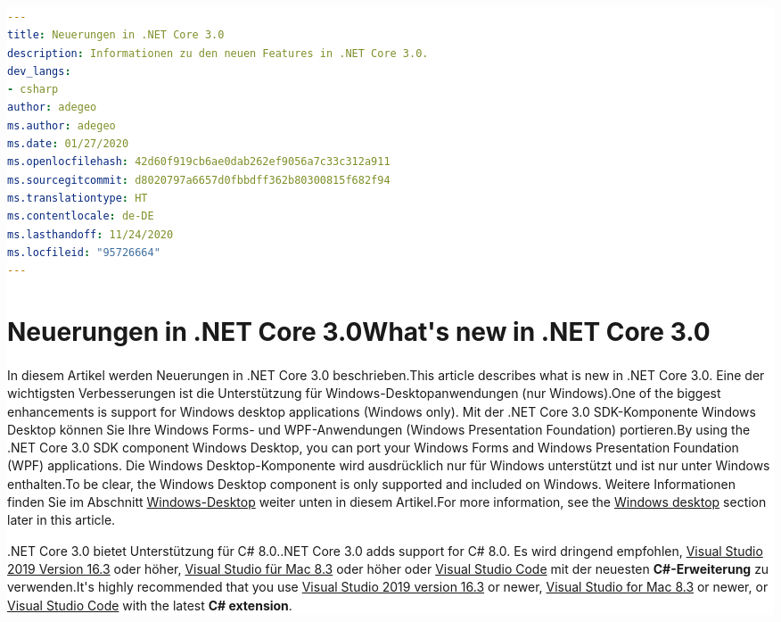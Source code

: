 ```yaml
---
title: Neuerungen in .NET Core 3.0
description: Informationen zu den neuen Features in .NET Core 3.0.
dev_langs:
- csharp
author: adegeo
ms.author: adegeo
ms.date: 01/27/2020
ms.openlocfilehash: 42d60f919cb6ae0dab262ef9056a7c33c312a911
ms.sourcegitcommit: d8020797a6657d0fbbdff362b80300815f682f94
ms.translationtype: HT
ms.contentlocale: de-DE
ms.lasthandoff: 11/24/2020
ms.locfileid: "95726664"
---
```

# <a name="whats-new-in-net-core-30"></a><span data-ttu-id="f6fae-103">Neuerungen in .NET Core 3.0</span><span class="sxs-lookup"><span data-stu-id="f6fae-103">What's new in .NET Core 3.0</span></span>

<span data-ttu-id="f6fae-104">In diesem Artikel werden Neuerungen in .NET Core 3.0 beschrieben.</span><span class="sxs-lookup"><span data-stu-id="f6fae-104">This article describes what is new in .NET Core 3.0.</span></span> <span data-ttu-id="f6fae-105">Eine der wichtigsten Verbesserungen ist die Unterstützung für Windows-Desktopanwendungen (nur Windows).</span><span class="sxs-lookup"><span data-stu-id="f6fae-105">One of the biggest enhancements is support for Windows desktop applications (Windows only).</span></span> <span data-ttu-id="f6fae-106">Mit der .NET Core 3.0 SDK-Komponente Windows Desktop können Sie Ihre Windows Forms- und WPF-Anwendungen (Windows Presentation Foundation) portieren.</span><span class="sxs-lookup"><span data-stu-id="f6fae-106">By using the .NET Core 3.0 SDK component Windows Desktop, you can port your Windows Forms and Windows Presentation Foundation (WPF) applications.</span></span> <span data-ttu-id="f6fae-107">Die Windows Desktop-Komponente wird ausdrücklich nur für Windows unterstützt und ist nur unter Windows enthalten.</span><span class="sxs-lookup"><span data-stu-id="f6fae-107">To be clear, the Windows Desktop component is only supported and included on Windows.</span></span> <span data-ttu-id="f6fae-108">Weitere Informationen finden Sie im Abschnitt [Windows-Desktop](#windows-desktop) weiter unten in diesem Artikel.</span><span class="sxs-lookup"><span data-stu-id="f6fae-108">For more information, see the [Windows desktop](#windows-desktop) section later in this article.</span></span>

<span data-ttu-id="f6fae-109">.NET Core 3.0 bietet Unterstützung für C# 8.0.</span><span class="sxs-lookup"><span data-stu-id="f6fae-109">.NET Core 3.0 adds support for C# 8.0.</span></span> <span data-ttu-id="f6fae-110">Es wird dringend empfohlen, [Visual Studio 2019 Version 16.3](https://visualstudio.microsoft.com/vs/?utm_medium=microsoft&utm_source=docs.microsoft.com&utm_campaign=inline+link&utm_content=download+vs2019) oder höher, [Visual Studio für Mac 8.3](/visualstudio/mac/install-preview) oder höher oder [Visual Studio Code](https://code.visualstudio.com/) mit der neuesten **C#-Erweiterung** zu verwenden.</span><span class="sxs-lookup"><span data-stu-id="f6fae-110">It's highly recommended that you use [Visual Studio 2019 version 16.3](https://visualstudio.microsoft.com/vs/?utm_medium=microsoft&utm_source=docs.microsoft.com&utm_campaign=inline+link&utm_content=download+vs2019) or newer, [Visual Studio for Mac 8.3](/visualstudio/mac/install-preview) or newer, or [Visual Studio Code](https://code.visualstudio.com/) with the latest **C# extension**.</span></span>
